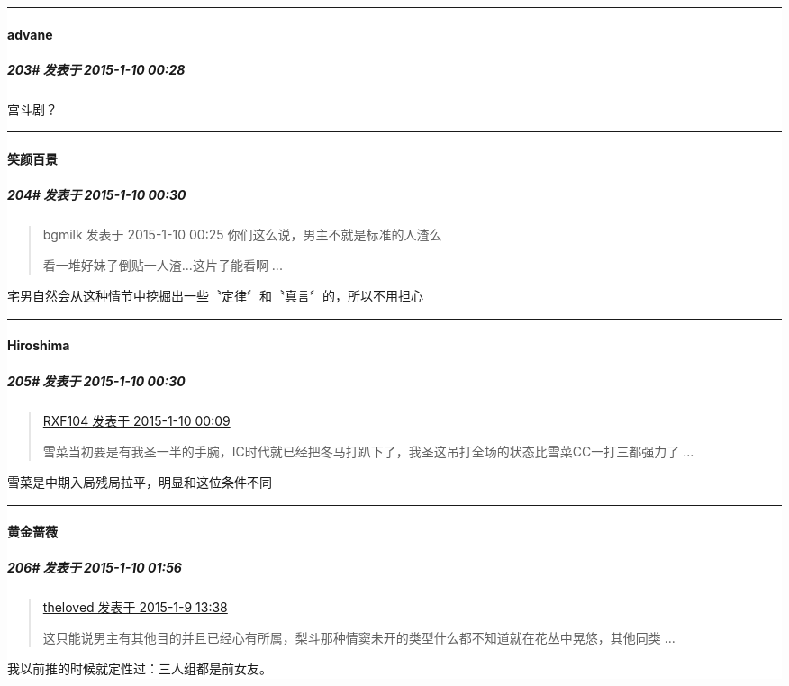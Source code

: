 
-----

####  advane  
##### 203#       发表于 2015-1-10 00:28




宫斗剧？







-----

####  笑颜百景  
##### 204#       发表于 2015-1-10 00:30



<blockquote>bgmilk 发表于 2015-1-10 00:25
你们这么说，男主不就是标准的人渣么


看一堆好妹子倒贴一人渣...这片子能看啊 ...</blockquote>
宅男自然会从这种情节中挖掘出一些〝定律〞和〝真言〞的，所以不用担心







-----

####  Hiroshima  
##### 205#       发表于 2015-1-10 00:30



<blockquote><a href="httphttps://bbs.saraba1st.com/2b/forum.php?mod=redirect&amp;goto=findpost&amp;pid=27732783&amp;ptid=1075666" target="_blank">RXF104 发表于 2015-1-10 00:09</a>

雪菜当初要是有我圣一半的手腕，IC时代就已经把冬马打趴下了，我圣这吊打全场的状态比雪菜CC一打三都强力了 ...</blockquote>
雪菜是中期入局残局拉平，明显和这位条件不同







-----

####  黄金蔷薇  
##### 206#       发表于 2015-1-10 01:56



<blockquote><a href="httphttps://bbs.saraba1st.com/2b/forum.php?mod=redirect&amp;goto=findpost&amp;pid=27728696&amp;ptid=1075666" target="_blank">theloved 发表于 2015-1-9 13:38</a>

这只能说男主有其他目的并且已经心有所属，梨斗那种情窦未开的类型什么都不知道就在花丛中晃悠，其他同类 ...</blockquote>
我以前推的时候就定性过：三人组都是前女友。
